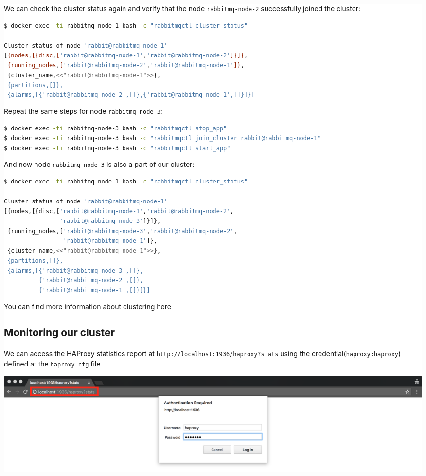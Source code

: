 We can check the cluster status again and verify that the node `rabbitmq-node-2` successfully joined the cluster:
```sh
$ docker exec -ti rabbitmq-node-1 bash -c "rabbitmqctl cluster_status"

Cluster status of node 'rabbit@rabbitmq-node-1'
[{nodes,[{disc,['rabbit@rabbitmq-node-1','rabbit@rabbitmq-node-2']}]},
 {running_nodes,['rabbit@rabbitmq-node-2','rabbit@rabbitmq-node-1']},
 {cluster_name,<<"rabbit@rabbitmq-node-1">>},
 {partitions,[]},
 {alarms,[{'rabbit@rabbitmq-node-2',[]},{'rabbit@rabbitmq-node-1',[]}]}]
```

Repeat the same steps for node `rabbitmq-node-3`:
```sh
$ docker exec -ti rabbitmq-node-3 bash -c "rabbitmqctl stop_app"
$ docker exec -ti rabbitmq-node-3 bash -c "rabbitmqctl join_cluster rabbit@rabbitmq-node-1"
$ docker exec -ti rabbitmq-node-3 bash -c "rabbitmqctl start_app"
```

And now node `rabbitmq-node-3` is also a part of our cluster:
```sh
$ docker exec -ti rabbitmq-node-1 bash -c "rabbitmqctl cluster_status"

Cluster status of node 'rabbit@rabbitmq-node-1'
[{nodes,[{disc,['rabbit@rabbitmq-node-1','rabbit@rabbitmq-node-2',
                'rabbit@rabbitmq-node-3']}]},
 {running_nodes,['rabbit@rabbitmq-node-3','rabbit@rabbitmq-node-2',
                 'rabbit@rabbitmq-node-1']},
 {cluster_name,<<"rabbit@rabbitmq-node-1">>},
 {partitions,[]},
 {alarms,[{'rabbit@rabbitmq-node-3',[]},
          {'rabbit@rabbitmq-node-2',[]},
          {'rabbit@rabbitmq-node-1',[]}]}]
```

You can find more information about clustering [here](https://www.rabbitmq.com/clustering.html)

## Monitoring our cluster
We can access the HAProxy statistics report at `http://localhost:1936/haproxy?stats` using the credential(`haproxy:haproxy`) defined at the `haproxy.cfg` file
<div class="screenshot-img">
<img src="/assets/img/haproxy-stats-1.png">
</div>
